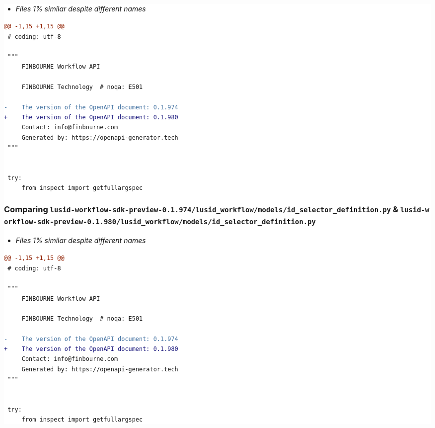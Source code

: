  * *Files 1% similar despite different names*

```diff
@@ -1,15 +1,15 @@
 # coding: utf-8
 
 """
     FINBOURNE Workflow API
 
     FINBOURNE Technology  # noqa: E501
 
-    The version of the OpenAPI document: 0.1.974
+    The version of the OpenAPI document: 0.1.980
     Contact: info@finbourne.com
     Generated by: https://openapi-generator.tech
 """
 
 
 try:
     from inspect import getfullargspec
```

### Comparing `lusid-workflow-sdk-preview-0.1.974/lusid_workflow/models/id_selector_definition.py` & `lusid-workflow-sdk-preview-0.1.980/lusid_workflow/models/id_selector_definition.py`

 * *Files 1% similar despite different names*

```diff
@@ -1,15 +1,15 @@
 # coding: utf-8
 
 """
     FINBOURNE Workflow API
 
     FINBOURNE Technology  # noqa: E501
 
-    The version of the OpenAPI document: 0.1.974
+    The version of the OpenAPI document: 0.1.980
     Contact: info@finbourne.com
     Generated by: https://openapi-generator.tech
 """
 
 
 try:
     from inspect import getfullargspec
```

